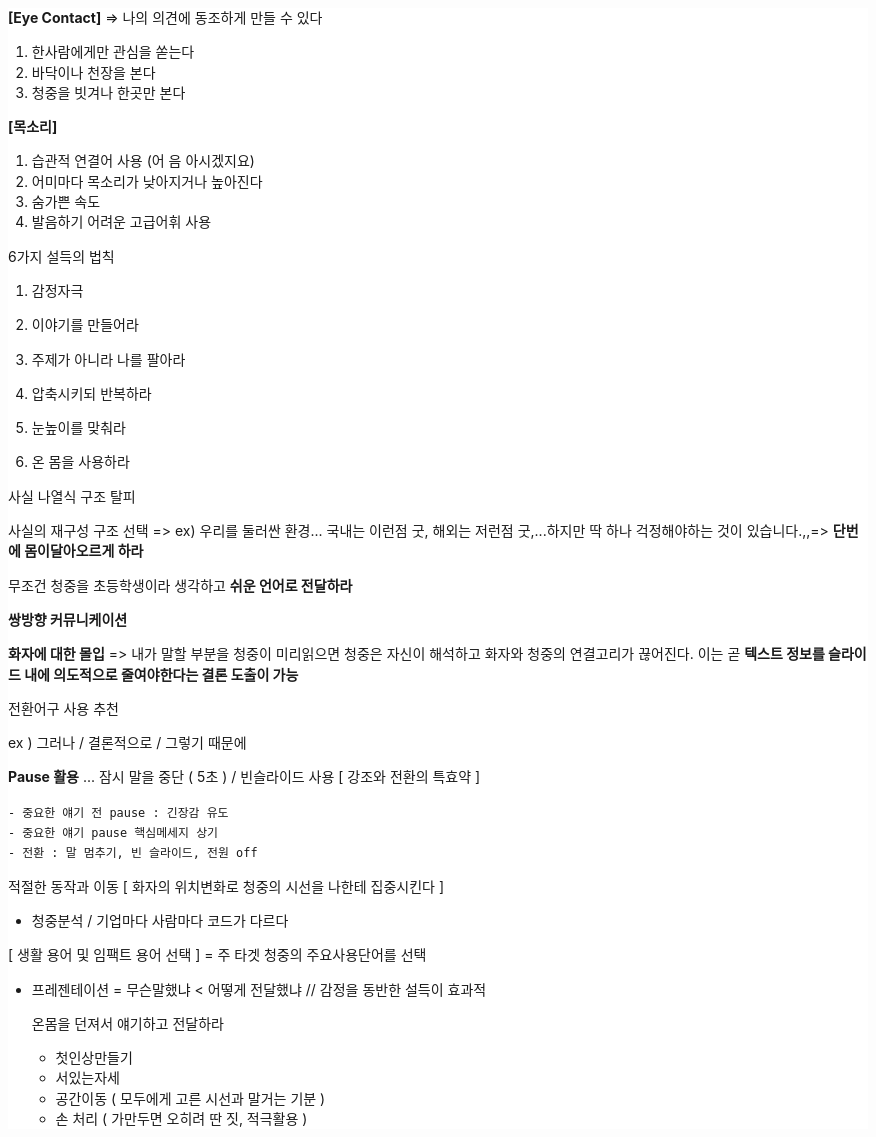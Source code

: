 **[Eye Contact]** => 나의 의견에 동조하게 만들 수 있다 

1. 한사람에게만 관심을 쏟는다
2. 바닥이나 천장을 본다
3. 청중을 빗겨나 한곳만 본다

**[목소리]**

1. 습관적 연결어 사용 (어 음 아시겠지요)
2. 어미마다 목소리가 낮아지거나 높아진다
3. 숨가쁜 속도
4. 발음하기 어려운 고급어휘 사용



6가지 설득의 법칙

1) 감정자극

2) 이야기를 만들어라

3) 주제가 아니라 나를 팔아라

4) 압축시키되 반복하라

5) 눈높이를 맞춰라

6) 온 몸을 사용하라



사실 나열식 구조 탈피

사실의 재구성 구조 선택 => ex) 우리를 둘러싼 환경... 국내는 이런점 굿, 해외는 저런점 굿,...하지만 딱 하나 걱정해야하는 것이 있습니다.,,=> **단번에 몸이달아오르게 하라** 



무조건 청중을 초등학생이라 생각하고 **쉬운 언어로 전달하라** 



**쌍방향 커뮤니케이션** 

**화자에 대한 몰입** => 내가 말할 부분을 청중이 미리읽으면 청중은 자신이 해석하고 화자와 청중의 연결고리가 끊어진다. 이는 곧 **텍스트 정보를 슬라이드 내에 의도적으로 줄여야한다는 결론 도출이 가능** 



전환어구 사용 추천

ex ) 그러나 / 결론적으로 / 그렇기 때문에 

**Pause 활용** ... 잠시 말을 중단 ( 5초 ) / 빈슬라이드 사용 [ 강조와 전환의 특효약 ]

	- 중요한 얘기 전 pause : 긴장감 유도
	- 중요한 얘기 pause 핵심메세지 상기
	- 전환 : 말 멈추기, 빈 슬라이드, 전원 off 

적절한 동작과 이동 [ 화자의 위치변화로 청중의 시선을 나한테 집중시킨다 ]



- 청중분석 / 기업마다 사람마다 코드가 다르다 

 [ 생활 용어 및 임팩트 용어 선택 ] = 주 타겟 청중의 주요사용단어를 선택 



- 프레젠테이션 = 무슨말했냐 < 어떻게 전달했냐 // 감정을 동반한 설득이 효과적 

  온몸을 던져서 얘기하고 전달하라

  - 첫인상만들기 
  - 서있는자세
  - 공간이동 ( 모두에게 고른 시선과 말거는 기분 )
  - 손 처리 ( 가만두면 오히려 딴 짓, 적극활용 )


